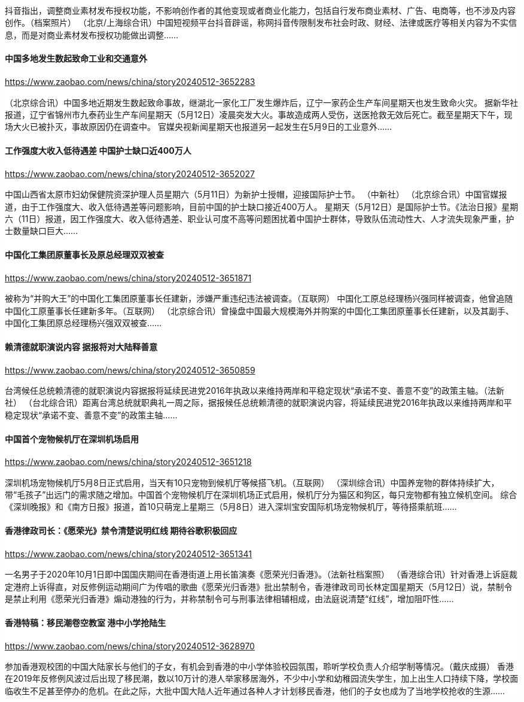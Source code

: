 抖音指出，调整商业素材发布授权功能，不影响创作者的其他变现或者商业化能力，包括自行发布商业素材、广告、电商等，也不涉及内容创作。（档案照片）
（北京/上海综合讯）中国短视频平台抖音辟谣，称网抖音传限制发布社会时政、财经、法律或医疗等相关内容为不实信息，而是对商业素材发布授权功能做出调整……

#### 中国多地发生数起致命工业和交通意外

<span style="color: blue!80!green"><https://www.zaobao.com/news/china/story20240512-3652283></span>

（北京综合讯）中国多地近期发生数起致命事故，继湖北一家化工厂发生爆炸后，辽宁一家药企生产车间星期天也发生致命火灾。
据新华社报道，辽宁省锦州市九泰药业生产车间星期天（5月12日）凌晨突发大火。事故造成两人受伤，送医抢救无效后死亡。截至星期天下午，现场大火已被扑灭，事故原因仍在调查中。
官媒央视新闻星期天也报道另一起发生在5月9日的工业意外……

#### 工作强度大收入低待遇差 中国护士缺口近400万人

<span style="color: blue!80!green"><https://www.zaobao.com/news/china/story20240512-3652027></span>

中国山西省太原市妇幼保健院资深护理人员星期六（5月11日）为新护士授帽，迎接国际护士节。 （中新社）
（北京综合讯）中国官媒报道，由于工作强度大、收入低待遇差等问题影响，目前中国的护士缺口接近400万人。
星期天（5月12日）是国际护士节。《法治日报》星期六（11日）报道，因工作强度大、收入低待遇差、职业认可度不高等问题困扰着中国护士群体，导致队伍流动性大、人才流失现象严重，护士数量缺口巨大……

#### 中国化工集团原董事长及原总经理双双被查

<span style="color: blue!80!green"><https://www.zaobao.com/news/china/story20240512-3651871></span>

被称为“并购大王”的中国化工集团原董事长任建新，涉嫌严重违纪违法被调查。（互联网）
中国化工原总经理杨兴强同样被调查，他曾追随中国化工原董事长任建新多年。（互联网）
（北京综合讯）曾操盘中国最大规模海外并购案的中国化工集团原董事长任建新，以及其副手、中国化工集团原总经理杨兴强双双被查……

#### 赖清德就职演说内容 据报将对大陆释善意

<span style="color: blue!80!green"><https://www.zaobao.com/news/china/story20240512-3650859></span>

台湾候任总统赖清德的就职演说内容据报将延续民进党2016年执政以来维持两岸和平稳定现状“承诺不变、善意不变”的政策主轴。（法新社）
（台北综合讯）距离台湾总统就职典礼一周之际，据报候任总统赖清德的就职演说内容，将延续民进党2016年执政以来维持两岸和平稳定现状“承诺不变、善意不变”的政策主轴……

#### 中国首个宠物候机厅在深圳机场启用

<span style="color: blue!80!green"><https://www.zaobao.com/news/china/story20240512-3651218></span>

深圳机场宠物候机厅5月8日正式启用，当天有10只宠物到候机厅等候搭飞机。（互联网）
（深圳综合讯）中国养宠物的群体持续扩大，带“毛孩子”出远门的需求随之增加。中国首个宠物候机厅在深圳机场正式启用，候机厅分为猫区和狗区，每只宠物都有独立候机空间。
综合《深圳晚报》和《南方日报》报道，首10只萌宠上星期三（5月8日）进入深圳宝安国际机场宠物候机厅，等待搭乘航班……

#### 香港律政司长：《愿荣光》禁令清楚说明红线 期待谷歌积极回应

<span style="color: blue!80!green"><https://www.zaobao.com/news/china/story20240512-3651341></span>

一名男子于2020年10月1日即中国国庆期间在香港街道上用长笛演奏《愿荣光归香港》。（法新社档案照）
（香港综合讯）针对香港上诉庭裁定港府上诉得直，对反修例运动期间广为传唱的歌曲《愿荣光归香港》批出禁制令，香港律政司司长林定国星期天（5月12日）说，禁制令是禁止利用《愿荣光归香港》煽动港独的行为，并称禁制令可与刑事法律相辅相成，由法庭说清楚“红线”，增加阻吓性……

#### 香港特稿：移民潮卷空教室 港中小学抢陆生

<span style="color: blue!80!green"><https://www.zaobao.com/news/china/story20240512-3628970></span>

参加香港观校团的中国大陆家长与他们的子女，有机会到香港的中小学体验校园氛围，聆听学校负责人介绍学制等情况。（戴庆成摄）
香港在2019年反修例风波过后出现了移民潮，数以10万计的港人举家移居海外，不少中小学和幼稚园流失学生，加上出生人口持续下降，学校面临收生不足甚至停办的危机。在此之际，大批中国大陆人近年通过各种人才计划移民香港，他们的子女也成为了当地学校抢收的生源……
